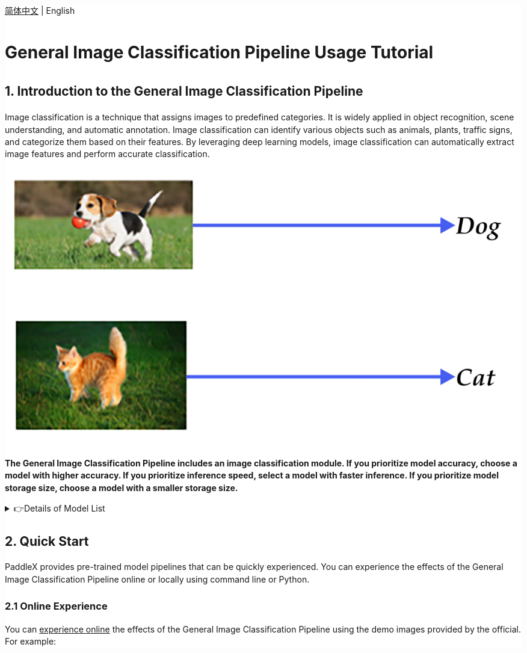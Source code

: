 [简体中文](image_classification.md) | English

# General Image Classification Pipeline Usage Tutorial

## 1. Introduction to the General Image Classification Pipeline
Image classification is a technique that assigns images to predefined categories. It is widely applied in object recognition, scene understanding, and automatic annotation. Image classification can identify various objects such as animals, plants, traffic signs, and categorize them based on their features. By leveraging deep learning models, image classification can automatically extract image features and perform accurate classification.

![](/tmp/images/pipelines/image_classification/01.png)

**The General Image Classification Pipeline includes an image classification module. If you prioritize model accuracy, choose a model with higher accuracy. If you prioritize inference speed, select a model with faster inference. If you prioritize model storage size, choose a model with a smaller storage size.**

<details><summary> 👉Details of Model List</summary></details>

## 2. Quick Start
PaddleX provides pre-trained model pipelines that can be quickly experienced. You can experience the effects of the General Image Classification Pipeline online or locally using command line or Python.

### 2.1 Online Experience
You can [experience online](https://aistudio.baidu.com/community/app/100061/webUI) the effects of the General Image Classification Pipeline using the demo images provided by the official. For example:
